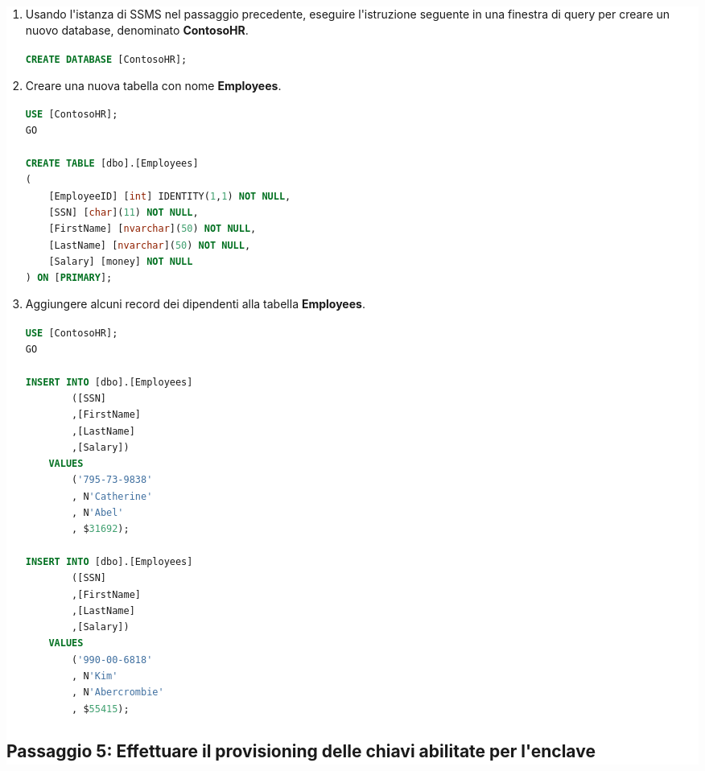 1. Usando l'istanza di SSMS nel passaggio precedente, eseguire l'istruzione seguente in una finestra di query per creare un nuovo database, denominato **ContosoHR**.

    ```sql
    CREATE DATABASE [ContosoHR];
    ```

1. Creare una nuova tabella con nome **Employees**.

    ```sql
    USE [ContosoHR];
    GO

    CREATE TABLE [dbo].[Employees]
    (
        [EmployeeID] [int] IDENTITY(1,1) NOT NULL,
        [SSN] [char](11) NOT NULL,
        [FirstName] [nvarchar](50) NOT NULL,
        [LastName] [nvarchar](50) NOT NULL,
        [Salary] [money] NOT NULL
    ) ON [PRIMARY];
    ```

1. Aggiungere alcuni record dei dipendenti alla tabella **Employees**.

    ```sql
    USE [ContosoHR];
    GO

    INSERT INTO [dbo].[Employees]
            ([SSN]
            ,[FirstName]
            ,[LastName]
            ,[Salary])
        VALUES
            ('795-73-9838'
            , N'Catherine'
            , N'Abel'
            , $31692);

    INSERT INTO [dbo].[Employees]
            ([SSN]
            ,[FirstName]
            ,[LastName]
            ,[Salary])
        VALUES
            ('990-00-6818'
            , N'Kim'
            , N'Abercrombie'
            , $55415);
    ```

## <a name="step-5-provision-enclave-enabled-keys"></a>Passaggio 5: Effettuare il provisioning delle chiavi abilitate per l'enclave
